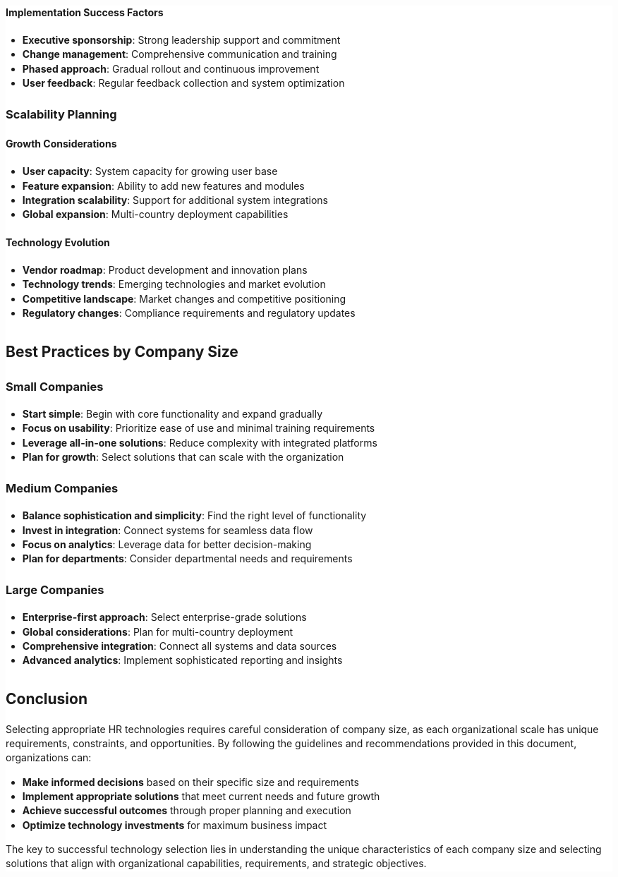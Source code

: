 #### Implementation Success Factors
- **Executive sponsorship**: Strong leadership support and commitment
- **Change management**: Comprehensive communication and training
- **Phased approach**: Gradual rollout and continuous improvement
- **User feedback**: Regular feedback collection and system optimization

### Scalability Planning

#### Growth Considerations
- **User capacity**: System capacity for growing user base
- **Feature expansion**: Ability to add new features and modules
- **Integration scalability**: Support for additional system integrations
- **Global expansion**: Multi-country deployment capabilities

#### Technology Evolution
- **Vendor roadmap**: Product development and innovation plans
- **Technology trends**: Emerging technologies and market evolution
- **Competitive landscape**: Market changes and competitive positioning
- **Regulatory changes**: Compliance requirements and regulatory updates

## Best Practices by Company Size

### Small Companies
- **Start simple**: Begin with core functionality and expand gradually
- **Focus on usability**: Prioritize ease of use and minimal training requirements
- **Leverage all-in-one solutions**: Reduce complexity with integrated platforms
- **Plan for growth**: Select solutions that can scale with the organization

### Medium Companies
- **Balance sophistication and simplicity**: Find the right level of functionality
- **Invest in integration**: Connect systems for seamless data flow
- **Focus on analytics**: Leverage data for better decision-making
- **Plan for departments**: Consider departmental needs and requirements

### Large Companies
- **Enterprise-first approach**: Select enterprise-grade solutions
- **Global considerations**: Plan for multi-country deployment
- **Comprehensive integration**: Connect all systems and data sources
- **Advanced analytics**: Implement sophisticated reporting and insights

## Conclusion

Selecting appropriate HR technologies requires careful consideration of company size, as each organizational scale has unique requirements, constraints, and opportunities. By following the guidelines and recommendations provided in this document, organizations can:

- **Make informed decisions** based on their specific size and requirements
- **Implement appropriate solutions** that meet current needs and future growth
- **Achieve successful outcomes** through proper planning and execution
- **Optimize technology investments** for maximum business impact

The key to successful technology selection lies in understanding the unique characteristics of each company size and selecting solutions that align with organizational capabilities, requirements, and strategic objectives.









